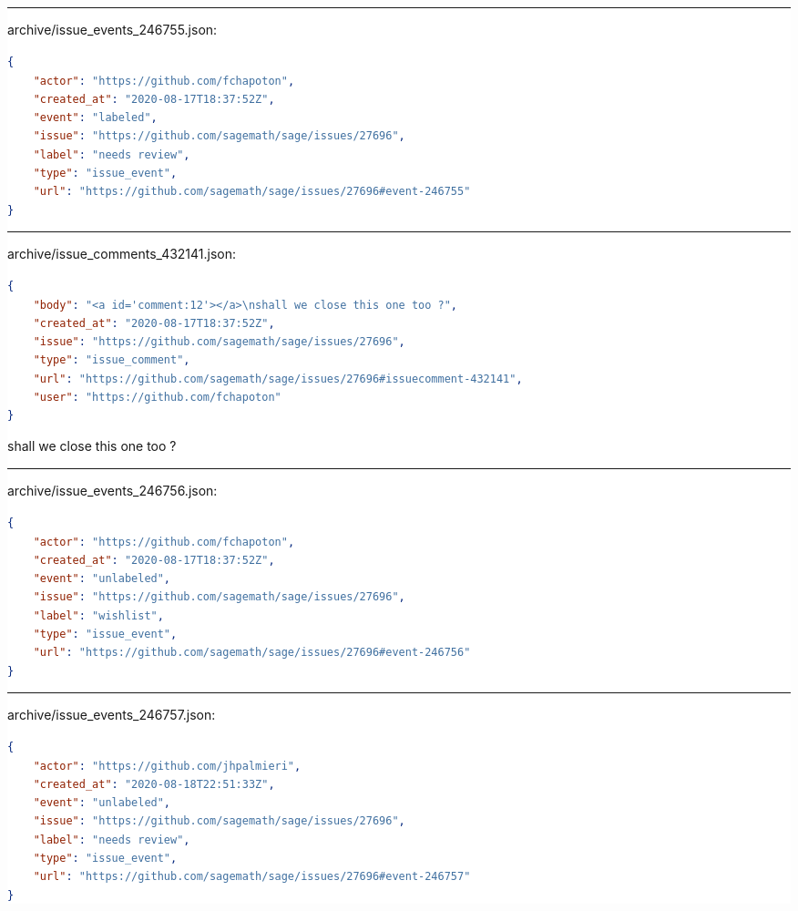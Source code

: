 

---

archive/issue_events_246755.json:
```json
{
    "actor": "https://github.com/fchapoton",
    "created_at": "2020-08-17T18:37:52Z",
    "event": "labeled",
    "issue": "https://github.com/sagemath/sage/issues/27696",
    "label": "needs review",
    "type": "issue_event",
    "url": "https://github.com/sagemath/sage/issues/27696#event-246755"
}
```



---

archive/issue_comments_432141.json:
```json
{
    "body": "<a id='comment:12'></a>\nshall we close this one too ?",
    "created_at": "2020-08-17T18:37:52Z",
    "issue": "https://github.com/sagemath/sage/issues/27696",
    "type": "issue_comment",
    "url": "https://github.com/sagemath/sage/issues/27696#issuecomment-432141",
    "user": "https://github.com/fchapoton"
}
```

<a id='comment:12'></a>
shall we close this one too ?



---

archive/issue_events_246756.json:
```json
{
    "actor": "https://github.com/fchapoton",
    "created_at": "2020-08-17T18:37:52Z",
    "event": "unlabeled",
    "issue": "https://github.com/sagemath/sage/issues/27696",
    "label": "wishlist",
    "type": "issue_event",
    "url": "https://github.com/sagemath/sage/issues/27696#event-246756"
}
```



---

archive/issue_events_246757.json:
```json
{
    "actor": "https://github.com/jhpalmieri",
    "created_at": "2020-08-18T22:51:33Z",
    "event": "unlabeled",
    "issue": "https://github.com/sagemath/sage/issues/27696",
    "label": "needs review",
    "type": "issue_event",
    "url": "https://github.com/sagemath/sage/issues/27696#event-246757"
}
```

